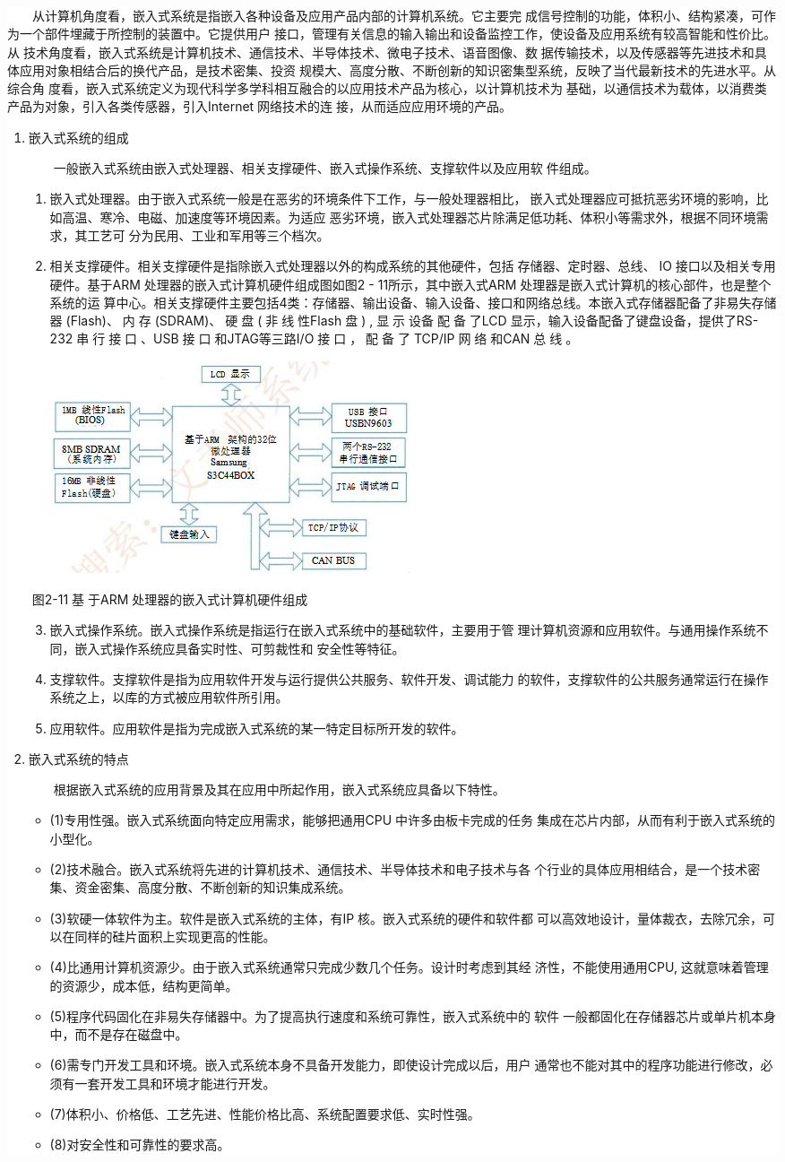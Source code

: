 

&emsp;&emsp;从计算机角度看，嵌入式系统是指嵌入各种设备及应用产品内部的计算机系统。它主要完 成信号控制的功能，体积小、结构紧凑，可作为一个部件埋藏于所控制的装置中。它提供用户 接口，管理有关信息的输入输出和设备监控工作，使设备及应用系统有较高智能和性价比。从 技术角度看，嵌入式系统是计算机技术、通信技术、半导体技术、微电子技术、语音图像、数 据传输技术，以及传感器等先进技术和具体应用对象相结合后的换代产品，是技术密集、投资 规模大、高度分散、不断创新的知识密集型系统，反映了当代最新技术的先进水平。从综合角 度看，嵌入式系统定义为现代科学多学科相互融合的以应用技术产品为核心，以计算机技术为 基础，以通信技术为载体，以消费类产品为对象，引入各类传感器，引入Internet 网络技术的连 接，从而适应应用环境的产品。

1. 嵌入式系统的组成

    &emsp;&emsp;一般嵌入式系统由嵌入式处理器、相关支撑硬件、嵌入式操作系统、支撑软件以及应用软 件组成。
    
    1. 嵌入式处理器。由于嵌入式系统一般是在恶劣的环境条件下工作，与一般处理器相比， 嵌入式处理器应可抵抗恶劣环境的影响，比如高温、寒冷、电磁、加速度等环境因素。为适应 恶劣环境，嵌入式处理器芯片除满足低功耗、体积小等需求外，根据不同环境需求，其工艺可 分为民用、工业和军用等三个档次。
    
    2. 相关支撑硬件。相关支撑硬件是指除嵌入式处理器以外的构成系统的其他硬件，包括 存储器、定时器、总线、 IO 接口以及相关专用硬件。基于ARM 处理器的嵌入式计算机硬件组成图如图2 - 11所示，其中嵌入式ARM  处理器是嵌入式计算机的核心部件，也是整个系统的运 算中心。相关支撑硬件主要包括4类：存储器、输出设备、输入设备、接口和网络总线。本嵌入式存储器配备了非易失存储器 (Flash)、 内 存 (SDRAM)、   硬 盘 ( 非 线 性Flash 盘 ) , 显 示 设备 配 备 了LCD 显示，输入设备配备了键盘设备，提供了RS-232 串 行 接 口 、USB 接 口 和JTAG等三路I/O 接 口 ， 配 备 了 TCP/IP 网 络 和CAN 总 线 。
    
        ![img](assets/wps10.png)
    
    ​																				图2-11 基 于ARM 处理器的嵌入式计算机硬件组成
    
    3. 嵌入式操作系统。嵌入式操作系统是指运行在嵌入式系统中的基础软件，主要用于管 理计算机资源和应用软件。与通用操作系统不同，嵌入式操作系统应具备实时性、可剪裁性和 安全性等特征。
    
    4. 支撑软件。支撑软件是指为应用软件开发与运行提供公共服务、软件开发、调试能力 的软件，支撑软件的公共服务通常运行在操作系统之上，以库的方式被应用软件所引用。
    
    5. 应用软件。应用软件是指为完成嵌入式系统的某一特定目标所开发的软件。

2. 嵌入式系统的特点

    &emsp;&emsp;根据嵌入式系统的应用背景及其在应用中所起作用，嵌入式系统应具备以下特性。
    
    - (1)专用性强。嵌入式系统面向特定应用需求，能够把通用CPU 中许多由板卡完成的任务 集成在芯片内部，从而有利于嵌入式系统的小型化。
    
    - (2)技术融合。嵌入式系统将先进的计算机技术、通信技术、半导体技术和电子技术与各 个行业的具体应用相结合，是一个技术密集、资金密集、高度分散、不断创新的知识集成系统。
    
    - (3)软硬一体软件为主。软件是嵌入式系统的主体，有IP 核。嵌入式系统的硬件和软件都 可以高效地设计，量体裁衣，去除冗余，可以在同样的硅片面积上实现更高的性能。
    
    - (4)比通用计算机资源少。由于嵌入式系统通常只完成少数几个任务。设计时考虑到其经 济性，不能使用通用CPU, 这就意味着管理的资源少，成本低，结构更简单。
    
    - (5)程序代码固化在非易失存储器中。为了提高执行速度和系统可靠性，嵌入式系统中的 软件 一般都固化在存储器芯片或单片机本身中，而不是存在磁盘中。
    
    - (6)需专门开发工具和环境。嵌入式系统本身不具备开发能力，即使设计完成以后，用户 通常也不能对其中的程序功能进行修改，必须有一套开发工具和环境才能进行开发。
    
    - (7)体积小、价格低、工艺先进、性能价格比高、系统配置要求低、实时性强。
    
    - (8)对安全性和可靠性的要求高。
